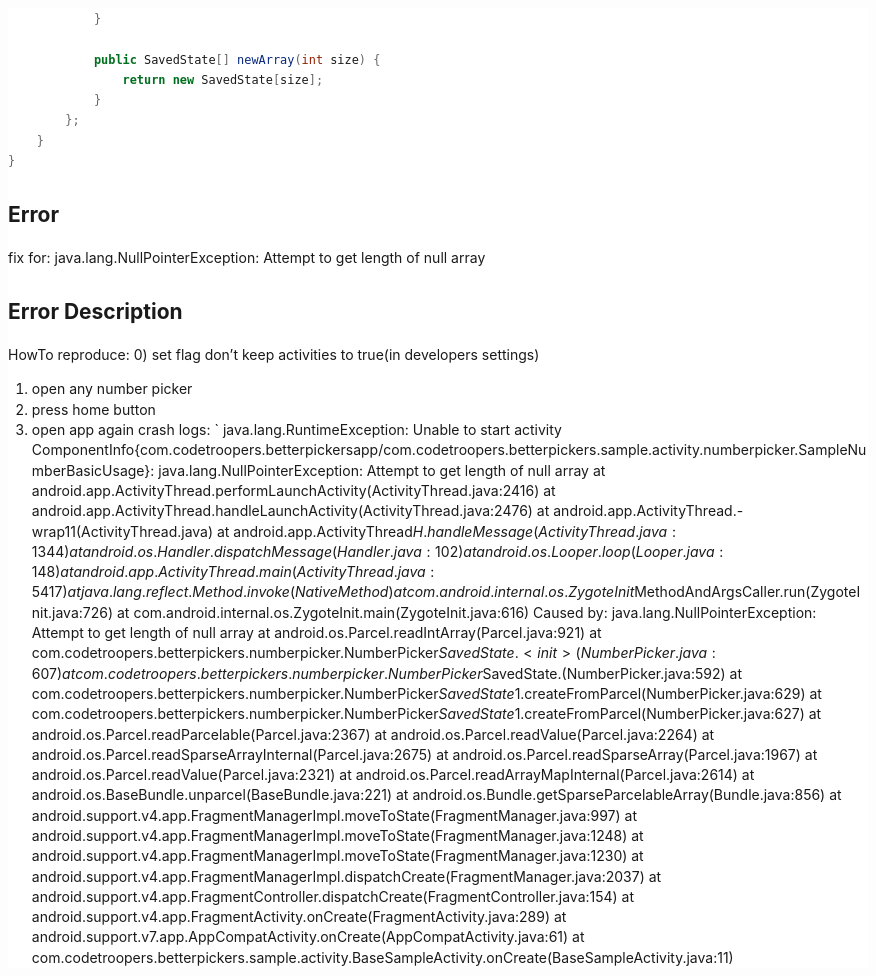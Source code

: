 ```java
            }

            public SavedState[] newArray(int size) {
                return new SavedState[size];
            }
        };
    }
}

```

## Error
fix for: java.lang.NullPointerException: Attempt to get length of null array

## Error Description
HowTo reproduce:
0) set flag don’t keep activities to true(in developers settings)
1) open any number picker
2) press home button
3) open app again
crash logs:
`
java.lang.RuntimeException: Unable to start activity ComponentInfo{com.codetroopers.betterpickersapp/com.codetroopers.betterpickers.sample.activity.numberpicker.SampleNumberBasicUsage}: java.lang.NullPointerException: Attempt to get length of null array
                                                                                     at android.app.ActivityThread.performLaunchActivity(ActivityThread.java:2416)
                                                                                     at android.app.ActivityThread.handleLaunchActivity(ActivityThread.java:2476)
                                                                                     at android.app.ActivityThread.-wrap11(ActivityThread.java)
                                                                                     at android.app.ActivityThread$H.handleMessage(ActivityThread.java:1344)
                                                                                     at android.os.Handler.dispatchMessage(Handler.java:102)
                                                                                     at android.os.Looper.loop(Looper.java:148)
                                                                                     at android.app.ActivityThread.main(ActivityThread.java:5417)
                                                                                     at java.lang.reflect.Method.invoke(Native Method)
                                                                                     at com.android.internal.os.ZygoteInit$MethodAndArgsCaller.run(ZygoteInit.java:726)
                                                                                     at com.android.internal.os.ZygoteInit.main(ZygoteInit.java:616)
                                                                                  Caused by: java.lang.NullPointerException: Attempt to get length of null array
                                                                                     at android.os.Parcel.readIntArray(Parcel.java:921)
                                                                                     at com.codetroopers.betterpickers.numberpicker.NumberPicker$SavedState.<init>(NumberPicker.java:607)
                                                                                     at com.codetroopers.betterpickers.numberpicker.NumberPicker$SavedState.<init>(NumberPicker.java:592)
                                                                                     at com.codetroopers.betterpickers.numberpicker.NumberPicker$SavedState$1.createFromParcel(NumberPicker.java:629)
                                                                                     at com.codetroopers.betterpickers.numberpicker.NumberPicker$SavedState$1.createFromParcel(NumberPicker.java:627)
                                                                                     at android.os.Parcel.readParcelable(Parcel.java:2367)
                                                                                     at android.os.Parcel.readValue(Parcel.java:2264)
                                                                                     at android.os.Parcel.readSparseArrayInternal(Parcel.java:2675)
                                                                                     at android.os.Parcel.readSparseArray(Parcel.java:1967)
                                                                                     at android.os.Parcel.readValue(Parcel.java:2321)
                                                                                     at android.os.Parcel.readArrayMapInternal(Parcel.java:2614)
                                                                                     at android.os.BaseBundle.unparcel(BaseBundle.java:221)
                                                                                     at android.os.Bundle.getSparseParcelableArray(Bundle.java:856)
                                                                                     at android.support.v4.app.FragmentManagerImpl.moveToState(FragmentManager.java:997)
                                                                                     at android.support.v4.app.FragmentManagerImpl.moveToState(FragmentManager.java:1248)
                                                                                     at android.support.v4.app.FragmentManagerImpl.moveToState(FragmentManager.java:1230)
                                                                                     at android.support.v4.app.FragmentManagerImpl.dispatchCreate(FragmentManager.java:2037)
                                                                                     at android.support.v4.app.FragmentController.dispatchCreate(FragmentController.java:154)
                                                                                     at android.support.v4.app.FragmentActivity.onCreate(FragmentActivity.java:289)
                                                                                     at android.support.v7.app.AppCompatActivity.onCreate(AppCompatActivity.java:61)
                                                                                     at com.codetroopers.betterpickers.sample.activity.BaseSampleActivity.onCreate(BaseSampleActivity.java:11)